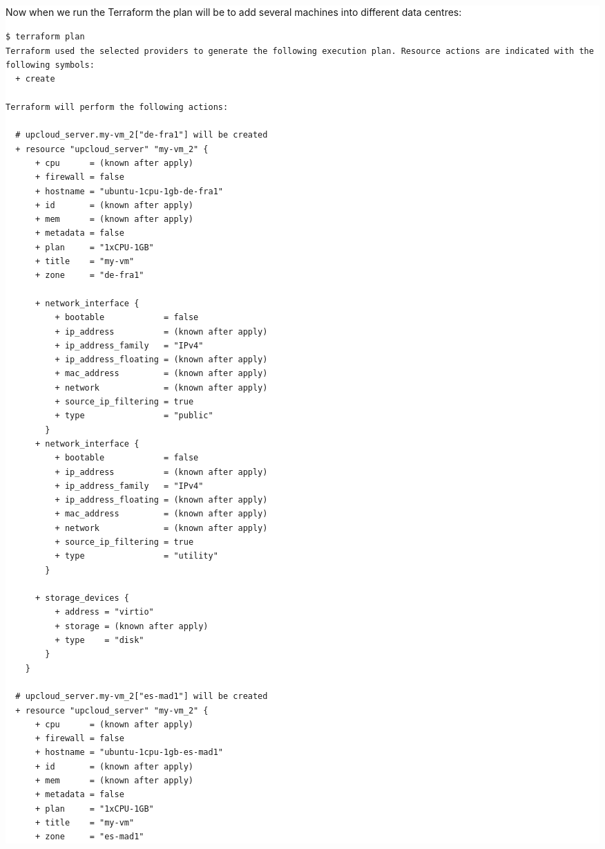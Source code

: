 ```diff
```

Now when we run the Terraform the plan will be to add several machines into different data centres:

```
$ terraform plan
Terraform used the selected providers to generate the following execution plan. Resource actions are indicated with the following symbols:
  + create

Terraform will perform the following actions:

  # upcloud_server.my-vm_2["de-fra1"] will be created
  + resource "upcloud_server" "my-vm_2" {
      + cpu      = (known after apply)
      + firewall = false
      + hostname = "ubuntu-1cpu-1gb-de-fra1"
      + id       = (known after apply)
      + mem      = (known after apply)
      + metadata = false
      + plan     = "1xCPU-1GB"
      + title    = "my-vm"
      + zone     = "de-fra1"

      + network_interface {
          + bootable            = false
          + ip_address          = (known after apply)
          + ip_address_family   = "IPv4"
          + ip_address_floating = (known after apply)
          + mac_address         = (known after apply)
          + network             = (known after apply)
          + source_ip_filtering = true
          + type                = "public"
        }
      + network_interface {
          + bootable            = false
          + ip_address          = (known after apply)
          + ip_address_family   = "IPv4"
          + ip_address_floating = (known after apply)
          + mac_address         = (known after apply)
          + network             = (known after apply)
          + source_ip_filtering = true
          + type                = "utility"
        }

      + storage_devices {
          + address = "virtio"
          + storage = (known after apply)
          + type    = "disk"
        }
    }

  # upcloud_server.my-vm_2["es-mad1"] will be created
  + resource "upcloud_server" "my-vm_2" {
      + cpu      = (known after apply)
      + firewall = false
      + hostname = "ubuntu-1cpu-1gb-es-mad1"
      + id       = (known after apply)
      + mem      = (known after apply)
      + metadata = false
      + plan     = "1xCPU-1GB"
      + title    = "my-vm"
      + zone     = "es-mad1"

```